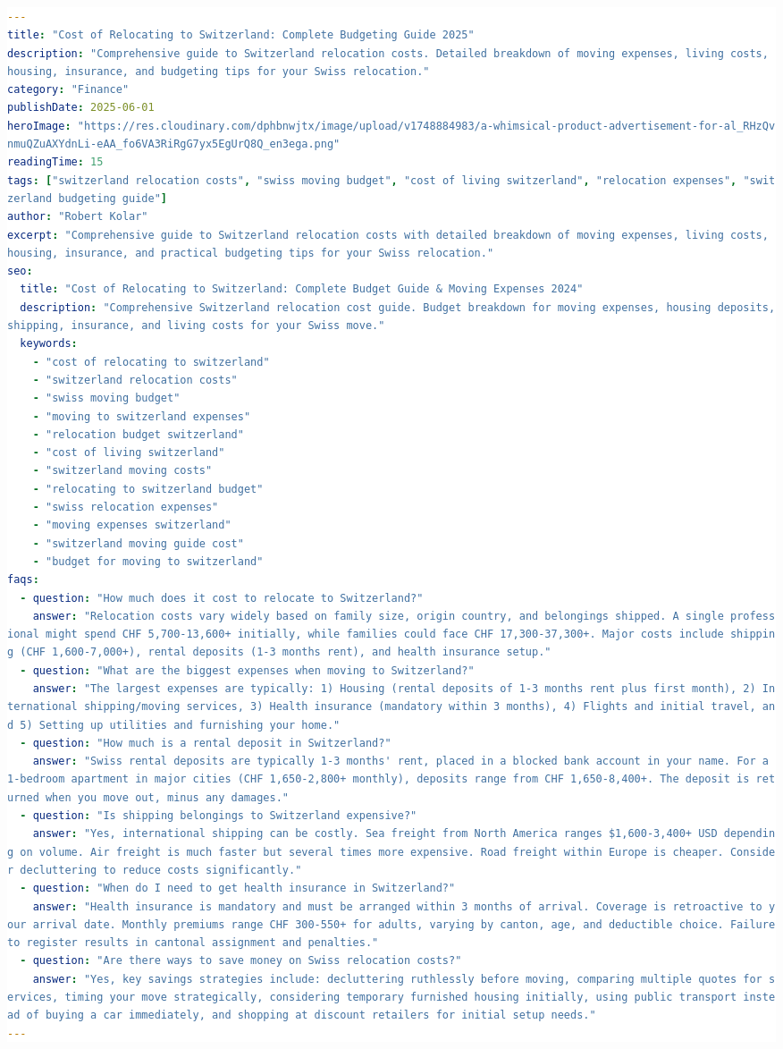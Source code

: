 ```yaml
---
title: "Cost of Relocating to Switzerland: Complete Budgeting Guide 2025"
description: "Comprehensive guide to Switzerland relocation costs. Detailed breakdown of moving expenses, living costs, housing, insurance, and budgeting tips for your Swiss relocation."
category: "Finance"
publishDate: 2025-06-01
heroImage: "https://res.cloudinary.com/dphbnwjtx/image/upload/v1748884983/a-whimsical-product-advertisement-for-al_RHzQvnmuQZuAXYdnLi-eAA_fo6VA3RiRgG7yx5EgUrQ8Q_en3ega.png"
readingTime: 15
tags: ["switzerland relocation costs", "swiss moving budget", "cost of living switzerland", "relocation expenses", "switzerland budgeting guide"]
author: "Robert Kolar"
excerpt: "Comprehensive guide to Switzerland relocation costs with detailed breakdown of moving expenses, living costs, housing, insurance, and practical budgeting tips for your Swiss relocation."
seo:
  title: "Cost of Relocating to Switzerland: Complete Budget Guide & Moving Expenses 2024"
  description: "Comprehensive Switzerland relocation cost guide. Budget breakdown for moving expenses, housing deposits, shipping, insurance, and living costs for your Swiss move."
  keywords:
    - "cost of relocating to switzerland"
    - "switzerland relocation costs"
    - "swiss moving budget"
    - "moving to switzerland expenses"
    - "relocation budget switzerland"
    - "cost of living switzerland"
    - "switzerland moving costs"
    - "relocating to switzerland budget"
    - "swiss relocation expenses"
    - "moving expenses switzerland"
    - "switzerland moving guide cost"
    - "budget for moving to switzerland"
faqs:
  - question: "How much does it cost to relocate to Switzerland?"
    answer: "Relocation costs vary widely based on family size, origin country, and belongings shipped. A single professional might spend CHF 5,700-13,600+ initially, while families could face CHF 17,300-37,300+. Major costs include shipping (CHF 1,600-7,000+), rental deposits (1-3 months rent), and health insurance setup."
  - question: "What are the biggest expenses when moving to Switzerland?"
    answer: "The largest expenses are typically: 1) Housing (rental deposits of 1-3 months rent plus first month), 2) International shipping/moving services, 3) Health insurance (mandatory within 3 months), 4) Flights and initial travel, and 5) Setting up utilities and furnishing your home."
  - question: "How much is a rental deposit in Switzerland?"
    answer: "Swiss rental deposits are typically 1-3 months' rent, placed in a blocked bank account in your name. For a 1-bedroom apartment in major cities (CHF 1,650-2,800+ monthly), deposits range from CHF 1,650-8,400+. The deposit is returned when you move out, minus any damages."
  - question: "Is shipping belongings to Switzerland expensive?"
    answer: "Yes, international shipping can be costly. Sea freight from North America ranges $1,600-3,400+ USD depending on volume. Air freight is much faster but several times more expensive. Road freight within Europe is cheaper. Consider decluttering to reduce costs significantly."
  - question: "When do I need to get health insurance in Switzerland?"
    answer: "Health insurance is mandatory and must be arranged within 3 months of arrival. Coverage is retroactive to your arrival date. Monthly premiums range CHF 300-550+ for adults, varying by canton, age, and deductible choice. Failure to register results in cantonal assignment and penalties."
  - question: "Are there ways to save money on Swiss relocation costs?"
    answer: "Yes, key savings strategies include: decluttering ruthlessly before moving, comparing multiple quotes for services, timing your move strategically, considering temporary furnished housing initially, using public transport instead of buying a car immediately, and shopping at discount retailers for initial setup needs."
---
```
